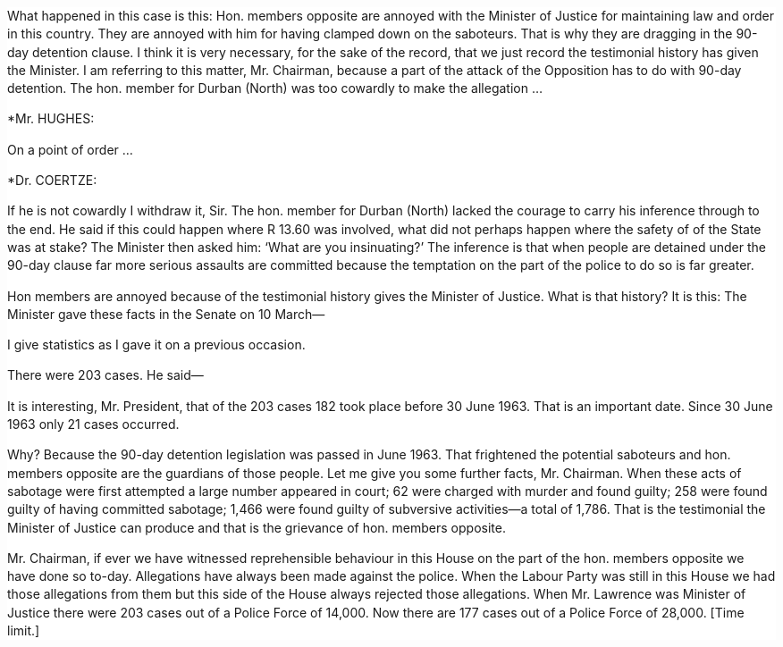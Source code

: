 <p>What happened in this case is this: Hon. members opposite are annoyed with the Minister of Justice for maintaining law and order in this country. They are annoyed with him for having clamped down on the saboteurs. That is why they are dragging in the 90-day detention clause. I think it is very necessary, for the sake of the record, that we just record the testimonial history has given the Minister. I am referring to this matter, Mr. Chairman, because a part of the attack of the Opposition has to do with 90-day detention. The hon. member for Durban (North) was too cowardly to make the allegation &#x2026;</p>

</speech>

<speech by="#hughes">

<from>*Mr. <person refersTo="hansard_za">HUGHES</person>:</from>

<p>On a point of order &#x2026;</p>

</speech>

<speech by="#coertze">

<from>*Dr. <person refersTo="hansard_za">COERTZE</person>:</from>

<p>If he is not cowardly I withdraw it, Sir. The hon. member for Durban (North) lacked the courage to carry his inference through to the end. He said if this could happen where R 13.60 was involved, what did not perhaps happen where the safety of of the State was at stake&#x003F; The Minister then asked him: &#x2018;What are you insinuating&#x003F;&#x2019; The inference is that when people are detained under the 90-day clause far more serious assaults are committed because the temptation on the part of the police to do so is far greater.</p>

<p>Hon members are annoyed because of the testimonial history gives the Minister of Justice. What is that history&#x003F; It is this: The Minister gave these facts in the Senate on 10 March&#x2014;</p>

<block name="quote">I give statistics as I gave it on a previous occasion.</block>

<p>There were 203 cases. He said&#x2014;</p>

<block name="quote">It is interesting, Mr. President, that of the 203 cases 182 took place before 30 June 1963. That is an important date. Since 30 June 1963 only 21 cases occurred.</block>

<p>Why&#x003F; Because the 90-day detention legislation was passed in June 1963. That frightened the potential saboteurs and hon. members opposite are the guardians of those people. Let me give you some further facts, Mr. Chairman. When these acts of sabotage were first attempted a large number appeared in court; 62 were charged with murder and found guilty; 258 were found guilty of having committed sabotage; 1,466 were found guilty of subversive activities&#x2014;a total of 1,786. That is the testimonial the Minister of Justice can produce and that is the grievance of hon. members opposite.</p>

<p>Mr. Chairman, if ever we have witnessed reprehensible behaviour in this House on the part of the hon. members opposite we have done so to-day. Allegations have always been made against the police. When the Labour Party was still in this House we had those allegations from them but this side of the House always rejected those allegations. When Mr. Lawrence was Minister of Justice there were 203 cases out of a Police Force of 14,000. Now there are 177 cases out of a Police Force of 28,000. [Time limit.]</p>

</speech>

<speech by="#thompson">

